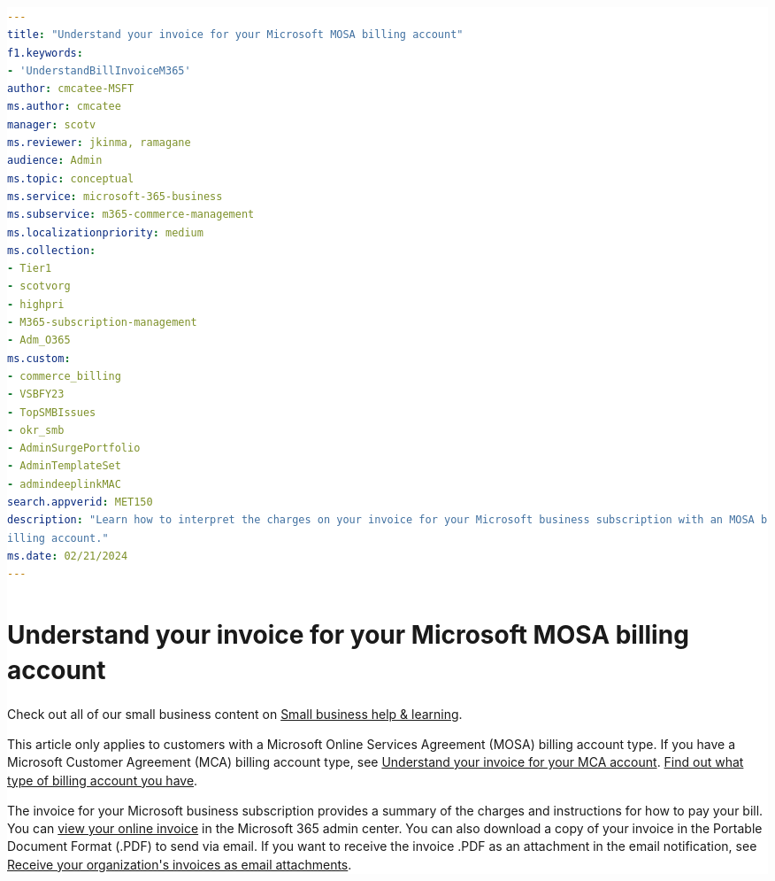 ```yaml
---
title: "Understand your invoice for your Microsoft MOSA billing account"
f1.keywords:
- 'UnderstandBillInvoiceM365'
author: cmcatee-MSFT
ms.author: cmcatee
manager: scotv
ms.reviewer: jkinma, ramagane
audience: Admin
ms.topic: conceptual
ms.service: microsoft-365-business
ms.subservice: m365-commerce-management
ms.localizationpriority: medium
ms.collection: 
- Tier1
- scotvorg
- highpri 
- M365-subscription-management
- Adm_O365
ms.custom:
- commerce_billing
- VSBFY23
- TopSMBIssues
- okr_smb
- AdminSurgePortfolio
- AdminTemplateSet
- admindeeplinkMAC
search.appverid: MET150
description: "Learn how to interpret the charges on your invoice for your Microsoft business subscription with an MOSA billing account."
ms.date: 02/21/2024
---
```


# Understand your invoice for your Microsoft MOSA billing account

Check out all of our small business content on [Small business help & learning](https://go.microsoft.com/fwlink/?linkid=2224585).

This article only applies to customers with a Microsoft Online Services Agreement (MOSA) billing account type. If you have a Microsoft Customer Agreement (MCA) billing account type, see [Understand your invoice for your MCA account](understand-your-invoice.md). [Find out what type of billing account you have](../manage-billing-accounts.md#view-my-billing-accounts).

The invoice for your Microsoft business subscription provides a summary of the charges and instructions for how to pay your bill. You can [view your online invoice](view-your-bill-or-invoice.md) in the Microsoft 365 admin center. You can also download a copy of your invoice in the Portable Document Format (.PDF) to send via email. If you want to receive the invoice .PDF as an attachment in the email notification, see [Receive your organization's invoices as email attachments](manage-billing-notifications.md#receive-your-organizations-invoices-as-email-attachments).
